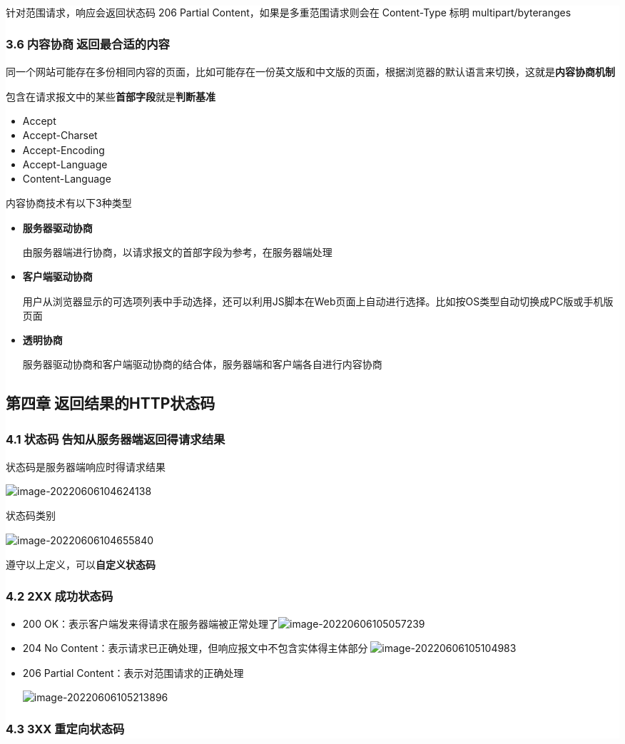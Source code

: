 针对范围请求，响应会返回状态码 206 Partial Content，如果是多重范围请求则会在 Content-Type 标明 multipart/byteranges

### 3.6 内容协商 返回最合适的内容

同一个网站可能存在多份相同内容的页面，比如可能存在一份英文版和中文版的页面，根据浏览器的默认语言来切换，这就是**内容协商机制**

包含在请求报文中的某些**首部字段**就是**判断基准**

- Accept
- Accept-Charset
- Accept-Encoding
- Accept-Language
- Content-Language

内容协商技术有以下3种类型

- **服务器驱动协商**

  由服务器端进行协商，以请求报文的首部字段为参考，在服务器端处理

- **客户端驱动协商**

  用户从浏览器显示的可选项列表中手动选择，还可以利用JS脚本在Web页面上自动进行选择。比如按OS类型自动切换成PC版或手机版页面

- **透明协商**

  服务器驱动协商和客户端驱动协商的结合体，服务器端和客户端各自进行内容协商



## 第四章 返回结果的HTTP状态码

### 4.1 状态码 告知从服务器端返回得请求结果

状态码是服务器端响应时得请求结果

![image-20220606104624138](C:\Users\12524\Documents\BaiduNetdiskWorkspace\Java\图集HTTP笔记.assets\image-20220606104624138.png)	

状态码类别

![image-20220606104655840](C:\Users\12524\Documents\BaiduNetdiskWorkspace\Java\图集HTTP笔记.assets\image-20220606104655840.png)	

遵守以上定义，可以**自定义状态码**

### 4.2 2XX 成功状态码

- 200 OK：表示客户端发来得请求在服务器端被正常处理了![image-20220606105057239](C:\Users\12524\Documents\BaiduNetdiskWorkspace\Java\图集HTTP笔记.assets\image-20220606105057239.png)

- 204 No Content：表示请求已正确处理，但响应报文中不包含实体得主体部分
  ![image-20220606105104983](C:\Users\12524\Documents\BaiduNetdiskWorkspace\Java\图集HTTP笔记.assets\image-20220606105104983.png)

- 206 Partial Content：表示对范围请求的正确处理

  ![image-20220606105213896](C:\Users\12524\Documents\BaiduNetdiskWorkspace\Java\图集HTTP笔记.assets\image-20220606105213896.png)			

### 4.3 3XX 重定向状态码
